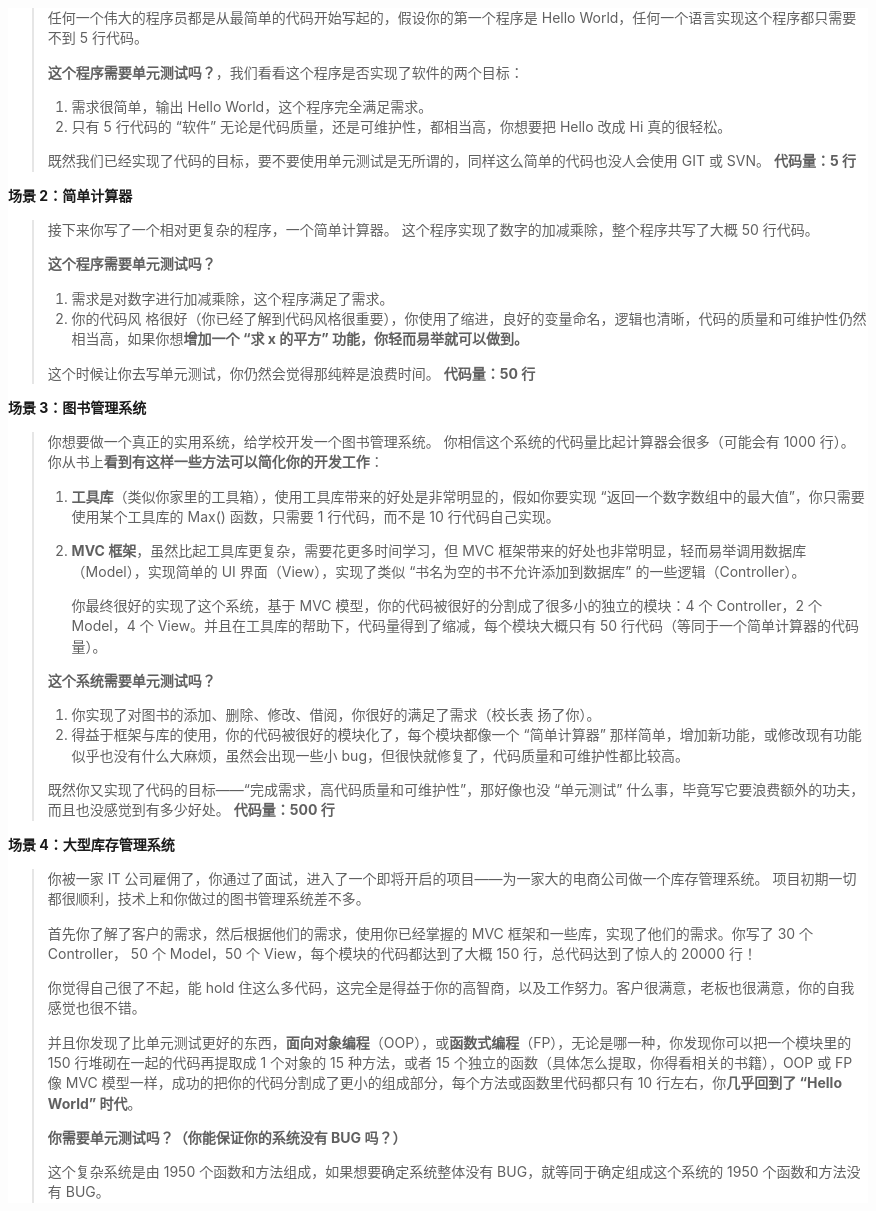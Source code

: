 > 任何一个伟大的程序员都是从最简单的代码开始写起的，假设你的第一个程序是 Hello World，任何一个语言实现这个程序都只需要不到 5 行代码。
>
> **这个程序需要单元测试吗？**，我们看看这个程序是否实现了软件的两个目标：
>
> 1. 需求很简单，输出 Hello World，这个程序完全满足需求。
> 2. 只有 5 行代码的 “软件” 无论是代码质量，还是可维护性，都相当高，你想要把  Hello 改成 Hi 真的很轻松。
>
> 既然我们已经实现了代码的目标，要不要使用单元测试是无所谓的，同样这么简单的代码也没人会使用 GIT 或 SVN。
> **代码量：5 行**

**场景 2：简单计算器**

> 接下来你写了一个相对更复杂的程序，一个简单计算器。
> 这个程序实现了数字的加减乘除，整个程序共写了大概 50 行代码。
>
> **这个程序需要单元测试吗？**
>
> 1. 需求是对数字进行加减乘除，这个程序满足了需求。
> 2.  你的代码风 格很好（你已经了解到代码风格很重要），你使用了缩进，良好的变量命名，逻辑也清晰，代码的质量和可维护性仍然相当高，如果你想**增加一个 “求 x 的平方” 功能，你轻而易举就可以做到。**
>
> 这个时候让你去写单元测试，你仍然会觉得那纯粹是浪费时间。
> **代码量：50 行**

**场景 3：图书管理系统**

> 你想要做一个真正的实用系统，给学校开发一个图书管理系统。
> 你相信这个系统的代码量比起计算器会很多（可能会有 1000 行）。
> 你从书上**看到有这样一些方法可以简化你的开发工作**：
>
> 1. **工具库**（类似你家里的工具箱），使用工具库带来的好处是非常明显的，假如你要实现 “返回一个数字数组中的最大值”，你只需要使用某个工具库的 Max() 函数，只需要 1 行代码，而不是 10 行代码自己实现。
>
> 2. **MVC 框架**，虽然比起工具库更复杂，需要花更多时间学习，但 MVC 框架带来的好处也非常明显，轻而易举调用数据库（Model），实现简单的 UI 界面（View），实现了类似 “书名为空的书不允许添加到数据库” 的一些逻辑（Controller）。
>
>    你最终很好的实现了这个系统，基于 MVC 模型，你的代码被很好的分割成了很多小的独立的模块：4 个 Controller，2 个 Model，4 个 View。并且在工具库的帮助下，代码量得到了缩减，每个模块大概只有 50 行代码（等同于一个简单计算器的代码量）。
>
> **这个系统需要单元测试吗？**
>
> 1. 你实现了对图书的添加、删除、修改、借阅，你很好的满足了需求（校长表 扬了你）。
> 2. 得益于框架与库的使用，你的代码被很好的模块化了，每个模块都像一个 “简单计算器” 那样简单，增加新功能，或修改现有功能似乎也没有什么大麻烦，虽然会出现一些小 bug，但很快就修复了，代码质量和可维护性都比较高。
>
> 既然你又实现了代码的目标——“完成需求，高代码质量和可维护性”，那好像也没 “单元测试” 什么事，毕竟写它要浪费额外的功夫，而且也没感觉到有多少好处。
> **代码量：500 行**

**场景 4：大型库存管理系统**

> 你被一家 IT 公司雇佣了，你通过了面试，进入了一个即将开启的项目——为一家大的电商公司做一个库存管理系统。
> 项目初期一切都很顺利，技术上和你做过的图书管理系统差不多。
>
> 首先你了解了客户的需求，然后根据他们的需求，使用你已经掌握的 MVC 框架和一些库，实现了他们的需求。你写了 30 个 Controller， 50 个 Model，50 个 View，每个模块的代码都达到了大概 150 行，总代码达到了惊人的 20000 行！
>
> 你觉得自己很了不起，能 hold 住这么多代码，这完全是得益于你的高智商，以及工作努力。客户很满意，老板也很满意，你的自我感觉也很不错。
>
> 并且你发现了比单元测试更好的东西，**面向对象编程**（OOP），或**函数式编程**（FP），无论是哪一种，你发现你可以把一个模块里的 150 行堆砌在一起的代码再提取成 1 个对象的 15 种方法，或者 15 个独立的函数（具体怎么提取，你得看相关的书籍），OOP 或 FP 像 MVC 模型一样，成功的把你的代码分割成了更小的组成部分，每个方法或函数里代码都只有 10 行左右，你**几乎回到了 “Hello World” 时代**。
>
> **你需要单元测试吗？（你能保证你的系统没有 BUG 吗？）**
>
> 这个复杂系统是由 1950 个函数和方法组成，如果想要确定系统整体没有 BUG，就等同于确定组成这个系统的 1950 个函数和方法没有 BUG。
>